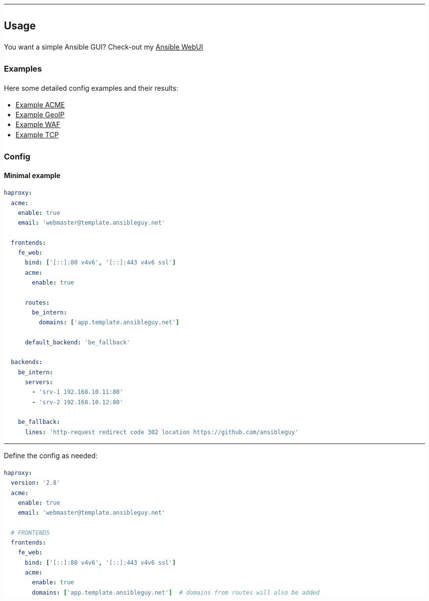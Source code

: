 ----


## Usage

You want a simple Ansible GUI? Check-out my [Ansible WebUI](https://github.com/ansibleguy/webui)

### Examples

Here some detailed config examples and their results:

* [Example ACME](https://github.com/ansibleguy/infra_haproxy/blob/latest/ExampleAcme.md)
* [Example GeoIP](https://github.com/ansibleguy/infra_haproxy/blob/latest/ExampleGeoIP.md)
* [Example WAF](https://github.com/ansibleguy/infra_haproxy/blob/latest/ExampleWAF.md)
* [Example TCP](https://github.com/ansibleguy/infra_haproxy/blob/latest/ExampleTCP.md)

### Config

**Minimal example**

```yaml
haproxy:
  acme:
    enable: true
    email: 'webmaster@template.ansibleguy.net'

  frontends:
    fe_web:
      bind: ['[::]:80 v4v6', '[::]:443 v4v6 ssl']
      acme:
        enable: true

      routes:
        be_intern:
          domains: ['app.template.ansibleguy.net']

      default_backend: 'be_fallback'

  backends:
    be_intern:
      servers:
        - 'srv-1 192.168.10.11:80'
        - 'srv-2 192.168.10.12:80'

    be_fallback:
      lines: 'http-request redirect code 302 location https://github.com/ansibleguy'
```

----

Define the config as needed:

```yaml
haproxy:
  version: '2.8'
  acme:
    enable: true
    email: 'webmaster@template.ansibleguy.net'

  # FRONTENDS
  frontends:
    fe_web:
      bind: ['[::]:80 v4v6', '[::]:443 v4v6 ssl']
      acme:
        enable: true
        domains: ['app.template.ansibleguy.net']  # domains from routes will also be added

```